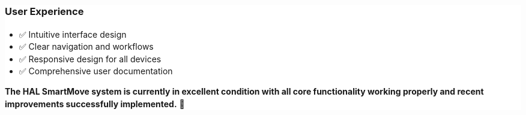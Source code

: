 ### **User Experience**
- ✅ Intuitive interface design
- ✅ Clear navigation and workflows
- ✅ Responsive design for all devices
- ✅ Comprehensive user documentation

**The HAL SmartMove system is currently in excellent condition with all core functionality working properly and recent improvements successfully implemented.** 🚀
